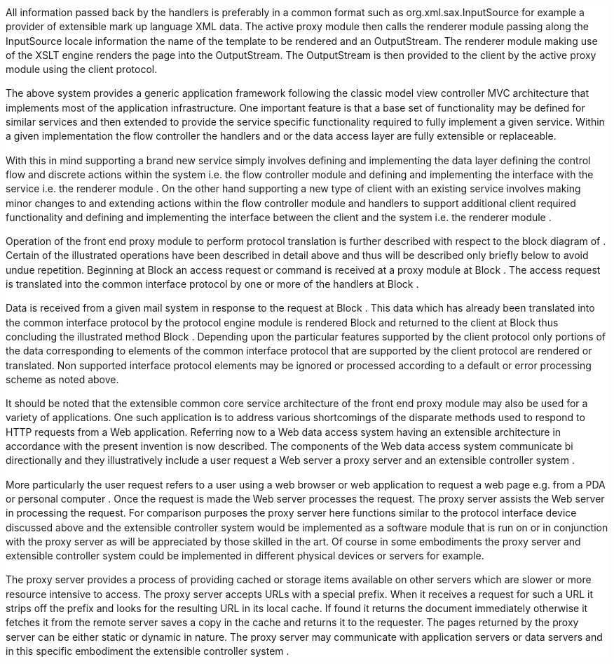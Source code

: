 All information passed back by the handlers is preferably in a common format such as org.xml.sax.InputSource for example a provider of extensible mark up language XML data. The active proxy module then calls the renderer module passing along the InputSource locale information the name of the template to be rendered and an OutputStream. The renderer module making use of the XSLT engine renders the page into the OutputStream. The OutputStream is then provided to the client by the active proxy module using the client protocol.

The above system provides a generic application framework following the classic model view controller MVC architecture that implements most of the application infrastructure. One important feature is that a base set of functionality may be defined for similar services and then extended to provide the service specific functionality required to fully implement a given service. Within a given implementation the flow controller the handlers and or the data access layer are fully extensible or replaceable.

With this in mind supporting a brand new service simply involves defining and implementing the data layer defining the control flow and discrete actions within the system i.e. the flow controller module and defining and implementing the interface with the service i.e. the renderer module . On the other hand supporting a new type of client with an existing service involves making minor changes to and extending actions within the flow controller module and handlers to support additional client required functionality and defining and implementing the interface between the client and the system i.e. the renderer module .

Operation of the front end proxy module to perform protocol translation is further described with respect to the block diagram of . Certain of the illustrated operations have been described in detail above and thus will be described only briefly below to avoid undue repetition. Beginning at Block an access request or command is received at a proxy module at Block . The access request is translated into the common interface protocol by one or more of the handlers at Block .

Data is received from a given mail system in response to the request at Block . This data which has already been translated into the common interface protocol by the protocol engine module is rendered Block and returned to the client at Block thus concluding the illustrated method Block . Depending upon the particular features supported by the client protocol only portions of the data corresponding to elements of the common interface protocol that are supported by the client protocol are rendered or translated. Non supported interface protocol elements may be ignored or processed according to a default or error processing scheme as noted above.

It should be noted that the extensible common core service architecture of the front end proxy module may also be used for a variety of applications. One such application is to address various shortcomings of the disparate methods used to respond to HTTP requests from a Web application. Referring now to a Web data access system having an extensible architecture in accordance with the present invention is now described. The components of the Web data access system communicate bi directionally and they illustratively include a user request a Web server a proxy server and an extensible controller system .

More particularly the user request refers to a user using a web browser or web application to request a web page e.g. from a PDA or personal computer . Once the request is made the Web server processes the request. The proxy server assists the Web server in processing the request. For comparison purposes the proxy server here functions similar to the protocol interface device discussed above and the extensible controller system would be implemented as a software module that is run on or in conjunction with the proxy server as will be appreciated by those skilled in the art. Of course in some embodiments the proxy server and extensible controller system could be implemented in different physical devices or servers for example.

The proxy server provides a process of providing cached or storage items available on other servers which are slower or more resource intensive to access. The proxy server accepts URLs with a special prefix. When it receives a request for such a URL it strips off the prefix and looks for the resulting URL in its local cache. If found it returns the document immediately otherwise it fetches it from the remote server saves a copy in the cache and returns it to the requester. The pages returned by the proxy server can be either static or dynamic in nature. The proxy server may communicate with application servers or data servers and in this specific embodiment the extensible controller system .
